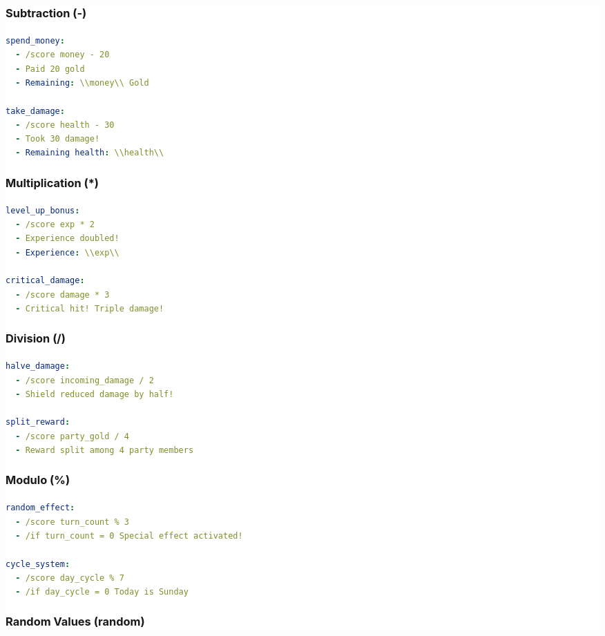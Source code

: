 ### Subtraction (-)

```yaml
spend_money:
  - /score money - 20
  - Paid 20 gold
  - Remaining: \\money\\ Gold

take_damage:
  - /score health - 30
  - Took 30 damage!
  - Remaining health: \\health\\
```

### Multiplication (\*)

```yaml
level_up_bonus:
  - /score exp * 2
  - Experience doubled!
  - Experience: \\exp\\

critical_damage:
  - /score damage * 3
  - Critical hit! Triple damage!
```

### Division (/)

```yaml
halve_damage:
  - /score incoming_damage / 2
  - Shield reduced damage by half!

split_reward:
  - /score party_gold / 4
  - Reward split among 4 party members
```

### Modulo (%)

```yaml
random_effect:
  - /score turn_count % 3
  - /if turn_count = 0 Special effect activated!

cycle_system:
  - /score day_cycle % 7
  - /if day_cycle = 0 Today is Sunday
```

### Random Values (random)
